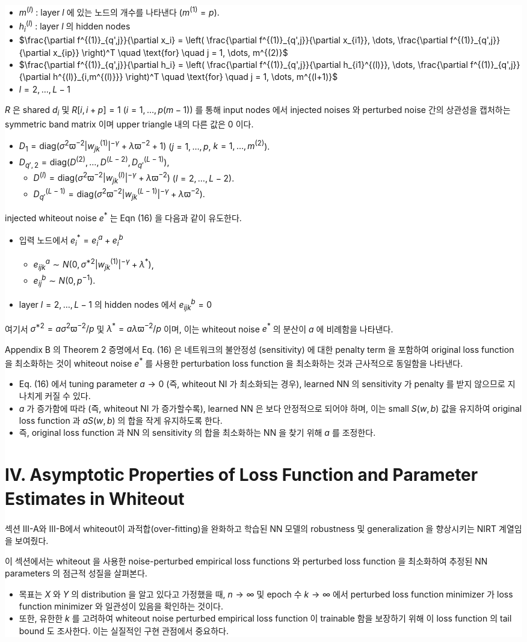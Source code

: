   - $m^{(l)}$ : layer $l$ 에 있는 노드의 개수를 나타낸다 ($m^{(1)} = p$).
  - $h^{(l)}_i$ : layer $l$ 의 hidden nodes
  - $\frac{\partial f^{(1)}_{q',j}}{\partial x_i} = \left( \frac{\partial f^{(1)}_{q',j}}{\partial x_{i1}}, \dots, \frac{\partial f^{(1)}_{q',j}}{\partial x_{ip}} \right)^T \quad \text{for} \quad j = 1, \dots, m^{(2)}$
  - $\frac{\partial f^{(1)}_{q',j}}{\partial h_i} = \left( \frac{\partial f^{(1)}_{q',j}}{\partial h_{i1}^{(l)}}, \dots, \frac{\partial f^{(1)}_{q',j}}{\partial h^{(l)}_{i,m^{(l)}}} \right)^T \quad \text{for} \quad j = 1, \dots, m^{(l+1)}$
  - $l = 2, \dots, L - 1$

$R$ 은 shared $d_i$ 및 $R[i, i+p] = 1$ ($i = 1, \dots, p(m-1)$) 를 통해 input nodes 에서 injected noises 와 perturbed noise 간의 상관성을 캡처하는 symmetric band matrix 이며 upper triangle 내의 다른 값은 0 이다.

- $D_1 = \text{diag}\left( \sigma^2 \varpi^{-2} |w_{jk}^{(1)}|^{-\gamma} + \lambda \varpi^{-2} + 1 \right)$ ($j = 1, \dots, p$, $k = 1, \dots, m^{(2)}$).  
- $D_{q', 2} = \text{diag}\left( D^{(2)}, \dots, D^{(L-2)}, D_{q'}^{(L-1)} \right)$,  
   - $D^{(l)} = \text{diag}\left( \sigma^2 \varpi^{-2} |w_{jk}^{(l)}|^{-\gamma} + \lambda \varpi^{-2} \right)$ ($l = 2, \dots, L-2$).  
   - $D_{q'}^{(L-1)} = \text{diag}\left( \sigma^2 \varpi^{-2} |w_{jk}^{(L-1)}|^{-\gamma} + \lambda \varpi^{-2} \right)$.  

injected whiteout noise $e^*$ 는 Eqn (16) 을 다음과 같이 유도한다.

- 입력 노드에서 $e^*_i = e^a_i + e^b_i$  
   - $e^a_{ijk} \sim N(0, \sigma^{*2} |w_{jk}^{(1)}|^{-\gamma} + \lambda^*)$,  
   - $e^b_{ij} \sim N(0, p^{-1})$.  

- layer $l = 2, \dots, L-1$ 의 hidden nodes 에서 $e^b_{ijk} = 0$

여기서 $\sigma^{*2} = a\sigma^2 \varpi^{-2}/p$ 및 $\lambda^* = a\lambda \varpi^{-2}/p$ 이며, 이는 whiteout noise $e^*$ 의 분산이 $a$ 에 비례함을 나타낸다.  

Appendix B 의 Theorem 2 증명에서 Eq. (16) 은 네트워크의 불안정성 (sensitivity) 에 대한 penalty term 을 포함하여 original loss function 을 최소화하는 것이 whiteout noise $e^*$ 를 사용한 perturbation loss function 을 최소화하는 것과 근사적으로 동일함을 나타낸다.

- Eq. (16) 에서 tuning parameter $a \to 0$ (즉, whiteout NI 가 최소화되는 경우), learned NN 의 sensitivity 가 penalty 를 받지 않으므로 지나치게 커질 수 있다.
- $a$ 가 증가함에 따라 (즉, whiteout NI 가 증가할수록), learned NN 은 보다 안정적으로 되어야 하며, 이는 small $S(w, b)$ 값을 유지하여 original loss function 과 $aS(w, b)$ 의 합을 작게 유지하도록 한다.  
- 즉, original loss function 과 NN 의 sensitivity 의 합을 최소화하는 NN 을 찾기 위해 $a$ 를 조정한다.

# IV. Asymptotic Properties of Loss Function and Parameter Estimates in Whiteout

섹션 III-A와 III-B에서 whiteout이 과적합(over-fitting)을 완화하고 학습된 NN 모델의 robustness 및 generalization 을 향상시키는 NIRT 계열임을 보여줬다.  

이 섹션에서는 whiteout 을 사용한 noise-perturbed empirical loss functions 와 perturbed loss function 을 최소화하여 추정된 NN parameters 의 점근적 성질을 살펴본다.

- 목표는 $X$ 와 $Y$ 의 distribution 을 알고 있다고 가정했을 때, $n \to \infty$ 및 epoch 수 $k \to \infty$ 에서 perturbed loss function minimizer 가 loss function minimizer 와 일관성이 있음을 확인하는 것이다. 
- 또한, 유한한 $k$ 를 고려하여 whiteout noise perturbed empirical loss function 이 trainable 함을 보장하기 위해 이 loss function 의 tail bound 도 조사한다. 이는 실질적인 구현 관점에서 중요하다.  
